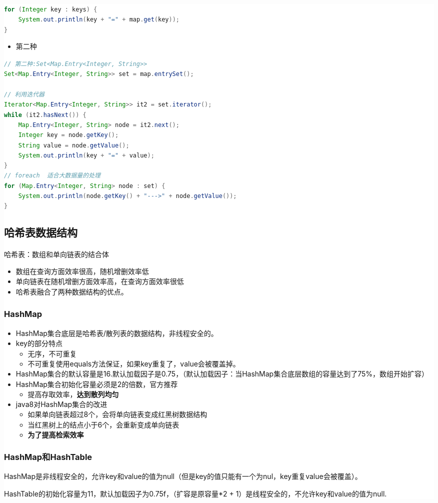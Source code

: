 ```java
for (Integer key : keys) {
    System.out.println(key + "=" + map.get(key));
}
```

- 第二种

```java
// 第二种:Set<Map.Entry<Integer, String>>
Set<Map.Entry<Integer, String>> set = map.entrySet();

// 利用迭代器
Iterator<Map.Entry<Integer, String>> it2 = set.iterator();
while (it2.hasNext()) {
    Map.Entry<Integer, String> node = it2.next();
    Integer key = node.getKey();
    String value = node.getValue();
    System.out.println(key + "=" + value);
}
// foreach  适合大数据量的处理
for (Map.Entry<Integer, String> node : set) {
    System.out.println(node.getKey() + "--->" + node.getValue());
}
```

## 哈希表数据结构

哈希表：数组和单向链表的结合体

- 数组在查询方面效率很高，随机增删效率低
- 单向链表在随机增删方面效率高，在查询方面效率很低
- 哈希表融合了两种数据结构的优点。

### HashMap

- HashMap集合底层是哈希表/散列表的数据结构，非线程安全的。
- key的部分特点
  - 无序，不可重复
  - 不可重复使用equals方法保证，如果key重复了，value会被覆盖掉。
- HashMap集合的默认容量是16.默认加载因子是0.75，（默认加载因子：当HashMap集合底层数组的容量达到了75%，数组开始扩容）
- HashMap集合初始化容量必须是2的倍数，官方推荐
  - 提高存取效率，**达到散列均匀**
- java8对HashMap集合的改进
  - 如果单向链表超过8个，会将单向链表变成红黑树数据结构
  - 当红黑树上的结点小于6个，会重新变成单向链表
  - **为了提高检索效率**

### HashMap和HashTable

HashMap是非线程安全的，允许key和value的值为null（但是key的值只能有一个为nul，key重复value会被覆盖）。

HashTable的初始化容量为11，默认加载因子为0.75f，（扩容是原容量\*2 + 1）是线程安全的，不允许key和value的值为null.
